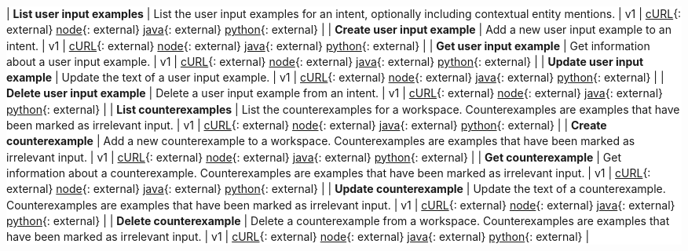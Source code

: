 | **List user input examples** | List the user input examples for an intent, optionally including contextual entity mentions. | v1 | [cURL](https://{DomainName}/apidocs/assistant/assistant-data-v1#list-user-input-examples){: external} [node](https://{DomainName}/apidocs/assistant/assistant-data-v1?language=node#list-user-input-examples){: external} [java](https://{DomainName}/apidocs/assistant/assistant-data-v1?language=java#list-user-input-examples){: external} [python](https://{DomainName}/apidocs/assistant/assistant-data-v1?language=python#list-user-input-examples){: external} |
| **Create user input example** | Add a new user input example to an intent. | v1 | [cURL](https://{DomainName}/apidocs/assistant/assistant-data-v1#create-user-input-example){: external} [node](https://{DomainName}/apidocs/assistant/assistant-data-v1?language=node#create-user-input-example){: external} [java](https://{DomainName}/apidocs/assistant/assistant-data-v1?language=java#create-user-input-example){: external} [python](https://{DomainName}/apidocs/assistant/assistant-data-v1?language=python#create-user-input-example){: external} |
| **Get user input example** | Get information about a user input example. | v1 | [cURL](https://{DomainName}/apidocs/assistant/assistant-data-v1#get-user-input-example){: external} [node](https://{DomainName}/apidocs/assistant/assistant-data-v1?language=node#get-user-input-example){: external} [java](https://{DomainName}/apidocs/assistant/assistant-data-v1?language=java#get-user-input-example){: external} [python](https://{DomainName}/apidocs/assistant/assistant-data-v1?language=python#get-user-input-example){: external} |
| **Update user input example** | Update the text of a user input example. | v1 | [cURL](https://{DomainName}/apidocs/assistant/assistant-data-v1#update-user-input-example){: external} [node](https://{DomainName}/apidocs/assistant/assistant-data-v1?language=node#update-user-input-example){: external} [java](https://{DomainName}/apidocs/assistant/assistant-data-v1?language=java#update-user-input-example){: external} [python](https://{DomainName}/apidocs/assistant/assistant-data-v1?language=python#update-user-input-example){: external} |
| **Delete user input example** | Delete a user input example from an intent. | v1 | [cURL](https://{DomainName}/apidocs/assistant/assistant-data-v1#delete-user-input-example){: external} [node](https://{DomainName}/apidocs/assistant/assistant-data-v1?language=node#delete-user-input-example){: external} [java](https://{DomainName}/apidocs/assistant/assistant-data-v1?language=java#delete-user-input-example){: external} [python](https://{DomainName}/apidocs/assistant/assistant-data-v1?language=python#delete-user-input-example){: external} |
| **List counterexamples** | List the counterexamples for a workspace. Counterexamples are examples that have been marked as irrelevant input. | v1 | [cURL](https://{DomainName}/apidocs/assistant/assistant-data-v1#list-counterexamples){: external} [node](https://{DomainName}/apidocs/assistant/assistant-data-v1?language=node#list-counterexamples){: external} [java](https://{DomainName}/apidocs/assistant/assistant-data-v1?language=java#list-counterexamples){: external} [python](https://{DomainName}/apidocs/assistant/assistant-data-v1?language=python#list-counterexamples){: external} |
| **Create counterexample** | Add a new counterexample to a workspace. Counterexamples are examples that have been marked as irrelevant input. | v1 | [cURL](https://{DomainName}/apidocs/assistant/assistant-data-v1#create-counterexample){: external} [node](https://{DomainName}/apidocs/assistant/assistant-data-v1?language=node#create-counterexample){: external} [java](https://{DomainName}/apidocs/assistant/assistant-data-v1?language=java#create-counterexample){: external} [python](https://{DomainName}/apidocs/assistant/assistant-data-v1?language=python#create-counterexample){: external} |
| **Get counterexample** | Get information about a counterexample. Counterexamples are examples that have been marked as irrelevant input. | v1 | [cURL](https://{DomainName}/apidocs/assistant/assistant-data-v1#get-counterexample){: external} [node](https://{DomainName}/apidocs/assistant/assistant-data-v1?language=node#get-counterexample){: external} [java](https://{DomainName}/apidocs/assistant/assistant-data-v1?language=java#get-counterexample){: external} [python](https://{DomainName}/apidocs/assistant/assistant-data-v1?language=python#get-counterexample){: external} |
| **Update counterexample** | Update the text of a counterexample. Counterexamples are examples that have been marked as irrelevant input. | v1 | [cURL](https://{DomainName}/apidocs/assistant/assistant-data-v1#update-counterexample){: external} [node](https://{DomainName}/apidocs/assistant/assistant-data-v1?language=node#update-counterexample){: external} [java](https://{DomainName}/apidocs/assistant/assistant-data-v1?language=java#update-counterexample){: external} [python](https://{DomainName}/apidocs/assistant/assistant-data-v1?language=python#update-counterexample){: external} |
| **Delete counterexample** | Delete a counterexample from a workspace. Counterexamples are examples that have been marked as irrelevant input. | v1 | [cURL](https://{DomainName}/apidocs/assistant/assistant-data-v1#delete-counterexample){: external} [node](https://{DomainName}/apidocs/assistant/assistant-data-v1?language=node#delete-counterexample){: external} [java](https://{DomainName}/apidocs/assistant/assistant-data-v1?language=java#delete-counterexample){: external} [python](https://{DomainName}/apidocs/assistant/assistant-data-v1?language=python#delete-counterexample){: external} |